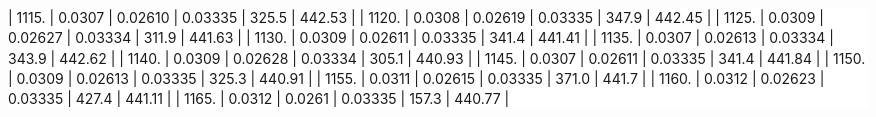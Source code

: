 | 1115. | 0.0307 | 0.02610 | 0.03335 | 325.5 | 442.53 |
| 1120. | 0.0308 | 0.02619 | 0.03335 | 347.9 | 442.45 |
| 1125. | 0.0309 | 0.02627 | 0.03334 | 311.9 | 441.63 |
| 1130. | 0.0309 | 0.02611 | 0.03335 | 341.4 | 441.41 |
| 1135. | 0.0307 | 0.02613 | 0.03334 | 343.9 | 442.62 |
| 1140. | 0.0309 | 0.02628 | 0.03334 | 305.1 | 440.93 |
| 1145. | 0.0307 | 0.02611 | 0.03335 | 341.4 | 441.84 |
| 1150. | 0.0309 | 0.02613 | 0.03335 | 325.3 | 440.91 |
| 1155. | 0.0311 | 0.02615 | 0.03335 | 371.0 | 441.7 |
| 1160. | 0.0312 | 0.02623 | 0.03335 | 427.4 | 441.11 |
| 1165. | 0.0312 | 0.0261 | 0.03335 | 157.3 | 440.77 |
